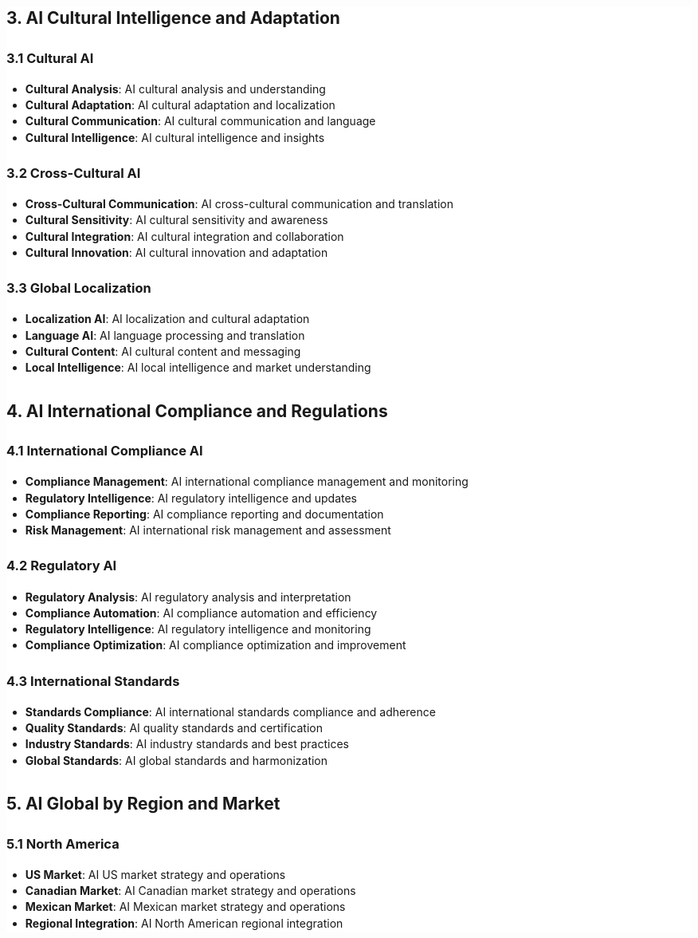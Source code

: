 ## 3. AI Cultural Intelligence and Adaptation

### 3.1 Cultural AI
- **Cultural Analysis**: AI cultural analysis and understanding
- **Cultural Adaptation**: AI cultural adaptation and localization
- **Cultural Communication**: AI cultural communication and language
- **Cultural Intelligence**: AI cultural intelligence and insights

### 3.2 Cross-Cultural AI
- **Cross-Cultural Communication**: AI cross-cultural communication and translation
- **Cultural Sensitivity**: AI cultural sensitivity and awareness
- **Cultural Integration**: AI cultural integration and collaboration
- **Cultural Innovation**: AI cultural innovation and adaptation

### 3.3 Global Localization
- **Localization AI**: AI localization and cultural adaptation
- **Language AI**: AI language processing and translation
- **Cultural Content**: AI cultural content and messaging
- **Local Intelligence**: AI local intelligence and market understanding

## 4. AI International Compliance and Regulations

### 4.1 International Compliance AI
- **Compliance Management**: AI international compliance management and monitoring
- **Regulatory Intelligence**: AI regulatory intelligence and updates
- **Compliance Reporting**: AI compliance reporting and documentation
- **Risk Management**: AI international risk management and assessment

### 4.2 Regulatory AI
- **Regulatory Analysis**: AI regulatory analysis and interpretation
- **Compliance Automation**: AI compliance automation and efficiency
- **Regulatory Intelligence**: AI regulatory intelligence and monitoring
- **Compliance Optimization**: AI compliance optimization and improvement

### 4.3 International Standards
- **Standards Compliance**: AI international standards compliance and adherence
- **Quality Standards**: AI quality standards and certification
- **Industry Standards**: AI industry standards and best practices
- **Global Standards**: AI global standards and harmonization

## 5. AI Global by Region and Market

### 5.1 North America
- **US Market**: AI US market strategy and operations
- **Canadian Market**: AI Canadian market strategy and operations
- **Mexican Market**: AI Mexican market strategy and operations
- **Regional Integration**: AI North American regional integration
